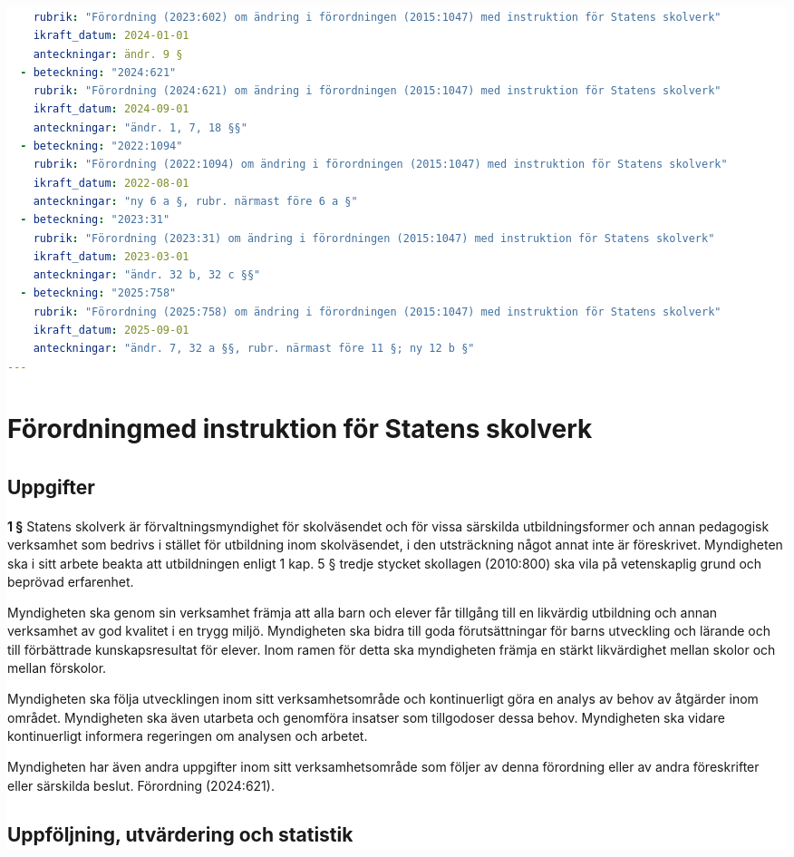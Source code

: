 ```yaml
    rubrik: "Förordning (2023:602) om ändring i förordningen (2015:1047) med instruktion för Statens skolverk"
    ikraft_datum: 2024-01-01
    anteckningar: ändr. 9 §
  - beteckning: "2024:621"
    rubrik: "Förordning (2024:621) om ändring i förordningen (2015:1047) med instruktion för Statens skolverk"
    ikraft_datum: 2024-09-01
    anteckningar: "ändr. 1, 7, 18 §§"
  - beteckning: "2022:1094"
    rubrik: "Förordning (2022:1094) om ändring i förordningen (2015:1047) med instruktion för Statens skolverk"
    ikraft_datum: 2022-08-01
    anteckningar: "ny 6 a §, rubr. närmast före 6 a §"
  - beteckning: "2023:31"
    rubrik: "Förordning (2023:31) om ändring i förordningen (2015:1047) med instruktion för Statens skolverk"
    ikraft_datum: 2023-03-01
    anteckningar: "ändr. 32 b, 32 c §§"
  - beteckning: "2025:758"
    rubrik: "Förordning (2025:758) om ändring i förordningen (2015:1047) med instruktion för Statens skolverk"
    ikraft_datum: 2025-09-01
    anteckningar: "ändr. 7, 32 a §§, rubr. närmast före 11 §; ny 12 b §"
---
```


# Förordningmed instruktion för Statens skolverk

## Uppgifter

**1 §** Statens skolverk är förvaltningsmyndighet för skolväsendet och för vissa särskilda utbildningsformer och annan pedagogisk verksamhet som bedrivs i stället för utbildning inom skolväsendet, i den utsträckning något annat inte är föreskrivet. Myndigheten ska i sitt arbete beakta att utbildningen enligt 1 kap. 5 § tredje stycket skollagen (2010:800) ska vila på vetenskaplig grund och beprövad erfarenhet.

Myndigheten ska genom sin verksamhet främja att alla barn och elever får tillgång till en likvärdig utbildning och annan verksamhet av god kvalitet i en trygg miljö. Myndigheten ska bidra till goda förutsättningar för barns utveckling och lärande och till förbättrade kunskapsresultat för elever. Inom ramen för detta ska myndigheten främja en stärkt likvärdighet mellan skolor och mellan förskolor.

Myndigheten ska följa utvecklingen inom sitt verksamhetsområde och kontinuerligt göra en analys av behov av åtgärder inom området. Myndigheten ska även utarbeta och genomföra insatser som tillgodoser dessa behov. Myndigheten ska vidare kontinuerligt informera regeringen om analysen och arbetet.

Myndigheten har även andra uppgifter inom sitt verksamhetsområde som följer av denna förordning eller av andra föreskrifter eller särskilda beslut. Förordning (2024:621).

## Uppföljning, utvärdering och statistik
